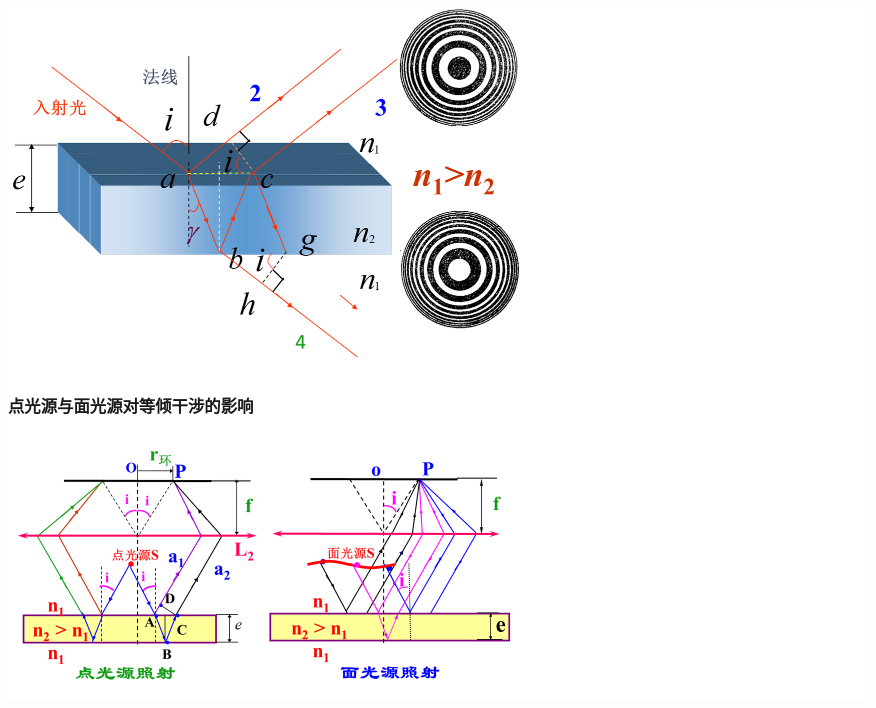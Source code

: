 <img src="assets/image-20240107132857159.png" alt="image-20240107132857159" style="zoom:50%;" />

### 点光源与面光源对等倾干涉的影响

<img src="assets/image-20240107133107790.png" alt="image-20240107133107790" style="zoom:50%;" />

